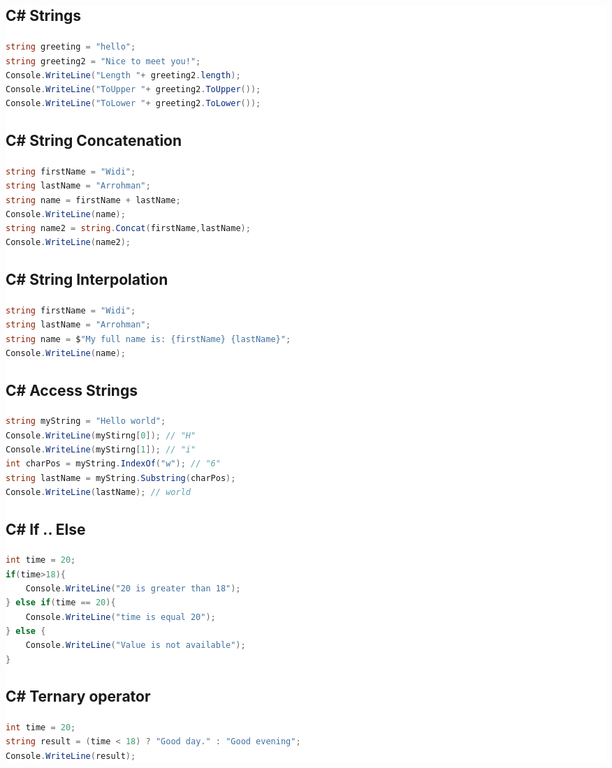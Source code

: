 ## C# Strings
```C#
string greeting = "hello";
string greeting2 = "Nice to meet you!";
Console.WriteLine("Length "+ greeting2.length);
Console.WriteLine("ToUpper "+ greeting2.ToUpper());
Console.WriteLine("ToLower "+ greeting2.ToLower());
```

## C# String Concatenation
```C#
string firstName = "Widi";
string lastName = "Arrohman";
string name = firstName + lastName;
Console.WriteLine(name);
string name2 = string.Concat(firstName,lastName);
Console.WriteLine(name2);
```

## C# String Interpolation
```C#
string firstName = "Widi";
string lastName = "Arrohman";
string name = $"My full name is: {firstName} {lastName}";
Console.WriteLine(name);
```
## C# Access Strings
```C#
string myString = "Hello world";
Console.WriteLine(myStirng[0]); // "H"
Console.WriteLine(myStirng[1]); // "i"
int charPos = myString.IndexOf("w"); // "6"
string lastName = myString.Substring(charPos);
Console.WriteLine(lastName); // world
```

## C# If .. Else
```C#
int time = 20;
if(time>18){
    Console.WriteLine("20 is greater than 18");
} else if(time == 20){
    Console.WriteLine("time is equal 20");
} else {
    Console.WriteLine("Value is not available");
}
```

## C# Ternary operator
```C#
int time = 20;
string result = (time < 18) ? "Good day." : "Good evening";
Console.WriteLine(result);
```
